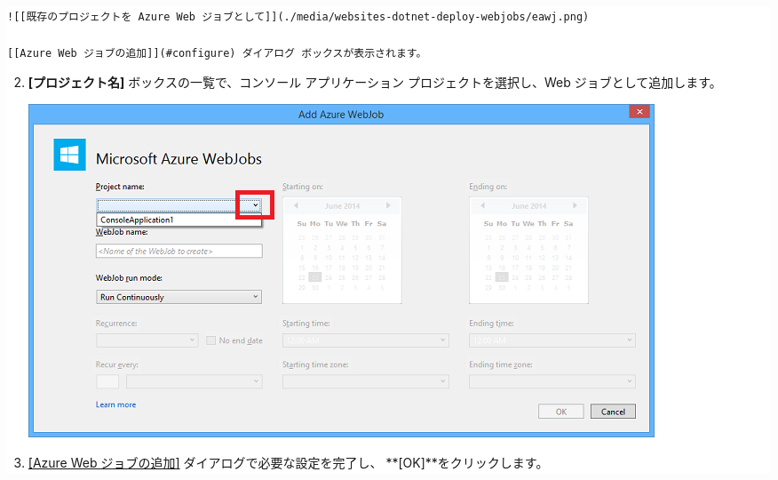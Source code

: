     ![[既存のプロジェクトを Azure Web ジョブとして]](./media/websites-dotnet-deploy-webjobs/eawj.png)
   
    [[Azure Web ジョブの追加]](#configure) ダイアログ ボックスが表示されます。
2. **[プロジェクト名]** ボックスの一覧で、コンソール アプリケーション プロジェクトを選択し、Web ジョブとして追加します。
   
    ![Selecting project in Add Azure WebJob dialog](./media/websites-dotnet-deploy-webjobs/aaw1.png)
3. [[Azure Web ジョブの追加]](#configure) ダイアログで必要な設定を完了し、 **[OK]**をクリックします。 
